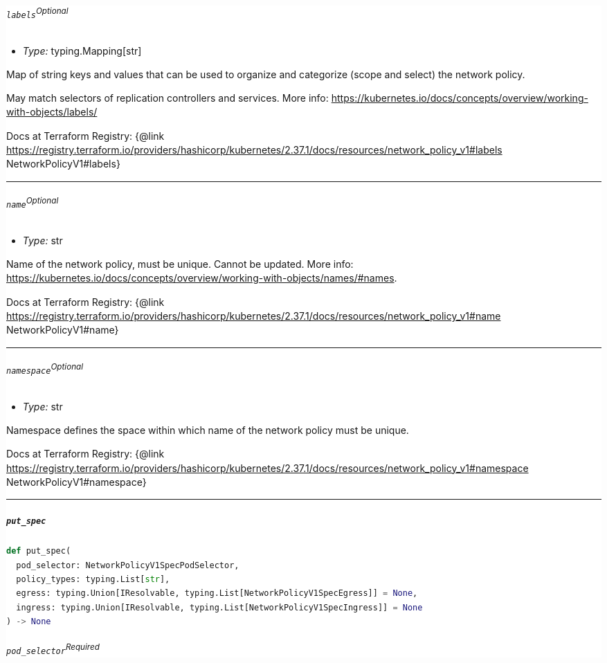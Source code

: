 ###### `labels`<sup>Optional</sup> <a name="labels" id="@cdktf/provider-kubernetes.networkPolicyV1.NetworkPolicyV1.putMetadata.parameter.labels"></a>

- *Type:* typing.Mapping[str]

Map of string keys and values that can be used to organize and categorize (scope and select) the network policy.

May match selectors of replication controllers and services. More info: https://kubernetes.io/docs/concepts/overview/working-with-objects/labels/

Docs at Terraform Registry: {@link https://registry.terraform.io/providers/hashicorp/kubernetes/2.37.1/docs/resources/network_policy_v1#labels NetworkPolicyV1#labels}

---

###### `name`<sup>Optional</sup> <a name="name" id="@cdktf/provider-kubernetes.networkPolicyV1.NetworkPolicyV1.putMetadata.parameter.name"></a>

- *Type:* str

Name of the network policy, must be unique. Cannot be updated. More info: https://kubernetes.io/docs/concepts/overview/working-with-objects/names/#names.

Docs at Terraform Registry: {@link https://registry.terraform.io/providers/hashicorp/kubernetes/2.37.1/docs/resources/network_policy_v1#name NetworkPolicyV1#name}

---

###### `namespace`<sup>Optional</sup> <a name="namespace" id="@cdktf/provider-kubernetes.networkPolicyV1.NetworkPolicyV1.putMetadata.parameter.namespace"></a>

- *Type:* str

Namespace defines the space within which name of the network policy must be unique.

Docs at Terraform Registry: {@link https://registry.terraform.io/providers/hashicorp/kubernetes/2.37.1/docs/resources/network_policy_v1#namespace NetworkPolicyV1#namespace}

---

##### `put_spec` <a name="put_spec" id="@cdktf/provider-kubernetes.networkPolicyV1.NetworkPolicyV1.putSpec"></a>

```python
def put_spec(
  pod_selector: NetworkPolicyV1SpecPodSelector,
  policy_types: typing.List[str],
  egress: typing.Union[IResolvable, typing.List[NetworkPolicyV1SpecEgress]] = None,
  ingress: typing.Union[IResolvable, typing.List[NetworkPolicyV1SpecIngress]] = None
) -> None
```

###### `pod_selector`<sup>Required</sup> <a name="pod_selector" id="@cdktf/provider-kubernetes.networkPolicyV1.NetworkPolicyV1.putSpec.parameter.podSelector"></a>
